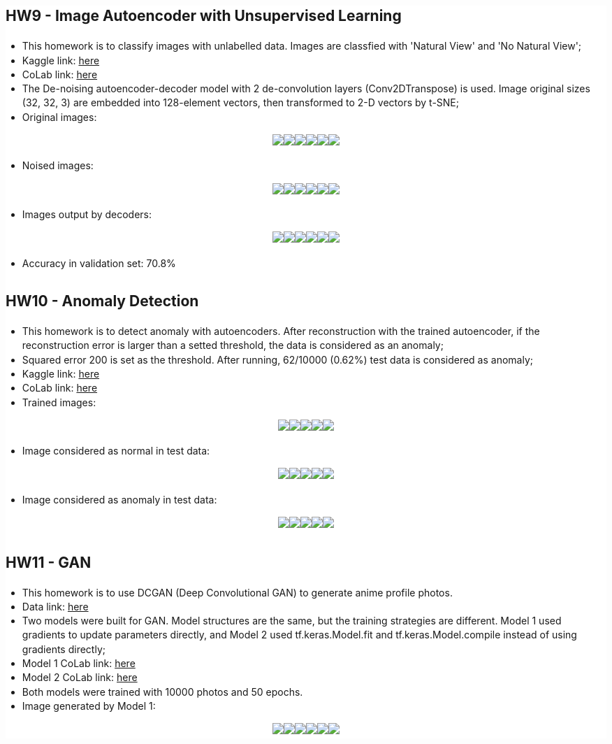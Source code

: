 ## HW9 - Image Autoencoder with Unsupervised Learning
- This homework is to classify images with unlabelled data. Images are classfied with 'Natural View' and 'No Natural View';
- Kaggle link: [here](https://www.kaggle.com/c/ml2020spring-hw9)
- CoLab link: [here](https://github.com/hansxiao7/ML2020/blob/main/HW9/denoising_autoencoder.ipynb)
- The De-noising autoencoder-decoder model with 2 de-convolution layers (Conv2DTranspose) is used. Image original sizes (32, 32, 3) are embedded into 128-element vectors, then transformed to 2-D vectors by t-SNE;
- Original images:
<div align=center><img src="https://github.com/hansxiao7/ML2020/blob/main/HW9/output_images/original_1.png" width="50"/><img src="https://github.com/hansxiao7/ML2020/blob/main/HW9/output_images/original_2.png" width="50"/><img src="https://github.com/hansxiao7/ML2020/blob/main/HW9/output_images/original_3.png" width="50"/><img src="https://github.com/hansxiao7/ML2020/blob/main/HW9/output_images/original_6.png" width="50"/><img src="https://github.com/hansxiao7/ML2020/blob/main/HW9/output_images/original_7.png" width="50"/><img src="https://github.com/hansxiao7/ML2020/blob/main/HW9/output_images/original_9.png" width="50"/></div>

- Noised images:
<div align=center><img src="https://github.com/hansxiao7/ML2020/blob/main/HW9/output_images/noised_1.png" width="50"/><img src="https://github.com/hansxiao7/ML2020/blob/main/HW9/output_images/noised_2.png" width="50"/><img src="https://github.com/hansxiao7/ML2020/blob/main/HW9/output_images/noised_3.png" width="50"/><img src="https://github.com/hansxiao7/ML2020/blob/main/HW9/output_images/noised_6.png" width="50"/><img src="https://github.com/hansxiao7/ML2020/blob/main/HW9/output_images/noised_7.png" width="50"/><img src="https://github.com/hansxiao7/ML2020/blob/main/HW9/output_images/noised_9.png" width="50"/></div>

- Images output by decoders:
<div align=center><img src="https://github.com/hansxiao7/ML2020/blob/main/HW9/output_images/decoded_1.png" width="50"/><img src="https://github.com/hansxiao7/ML2020/blob/main/HW9/output_images/decoded_2.png" width="50"/><img src="https://github.com/hansxiao7/ML2020/blob/main/HW9/output_images/decoded_3.png" width="50"/><img src="https://github.com/hansxiao7/ML2020/blob/main/HW9/output_images/decoded_6.png" width="50"/><img src="https://github.com/hansxiao7/ML2020/blob/main/HW9/output_images/decoded_7.png" width="50"/><img src="https://github.com/hansxiao7/ML2020/blob/main/HW9/output_images/decoded_9.png" width="50"/></div>

- Accuracy in validation set: 70.8%


## HW10 - Anomaly Detection
- This homework is to detect anomaly with autoencoders. After reconstruction with the trained autoencoder, if the reconstruction error is larger than a setted threshold, the data is considered as an anomaly;
- Squared error 200 is set as the threshold. After running, 62/10000 (0.62%) test data is considered as anomaly;
- Kaggle link: [here](https://www.kaggle.com/c/ml2020spring-hw10)
- CoLab link: [here](https://github.com/hansxiao7/ML2020/blob/main/HW10/autoencoder_anomaly.ipynb)
- Trained images:
<div align=center><img src="https://github.com/hansxiao7/ML2020/blob/main/HW10/images/train_1.png" width="50"/><img src="https://github.com/hansxiao7/ML2020/blob/main/HW10/images/train_2.png" width="50"/><img src="https://github.com/hansxiao7/ML2020/blob/main/HW10/images/train_3.png" width="50"/><img src="https://github.com/hansxiao7/ML2020/blob/main/HW10/images/train_4.png" width="50"/><img src="https://github.com/hansxiao7/ML2020/blob/main/HW10/images/train_5.png" width="50"/></div>

- Image considered as normal in test data:
<div align=center><img src="https://github.com/hansxiao7/ML2020/blob/main/HW10/images/normal_1.png" width="50"/><img src="https://github.com/hansxiao7/ML2020/blob/main/HW10/images/normal_2.png" width="50"/><img src="https://github.com/hansxiao7/ML2020/blob/main/HW10/images/normal_3.png" width="50"/><img src="https://github.com/hansxiao7/ML2020/blob/main/HW10/images/normal_4.png" width="50"/><img src="https://github.com/hansxiao7/ML2020/blob/main/HW10/images/normal_5.png" width="50"/></div>

- Image considered as anomaly in test data:
<div align=center><img src="https://github.com/hansxiao7/ML2020/blob/main/HW10/images/anomaly_1.png" width="50"/><img src="https://github.com/hansxiao7/ML2020/blob/main/HW10/images/anomaly_2.png" width="50"/><img src="https://github.com/hansxiao7/ML2020/blob/main/HW10/images/anomaly_3.png" width="50"/><img src="https://github.com/hansxiao7/ML2020/blob/main/HW10/images/anomaly_4.png" width="50"/><img src="https://github.com/hansxiao7/ML2020/blob/main/HW10/images/anomaly_5.png" width="50"/></div>

## HW11 - GAN
- This homework is to use DCGAN (Deep Convolutional GAN) to generate anime profile photos.
- Data link: [here](https://crypko.ai/#)
- Two models were built for GAN. Model structures are the same, but the training strategies are different. Model 1 used gradients to update parameters directly, and Model 2 used tf.keras.Model.fit and tf.keras.Model.compile instead of using gradients directly;
- Model 1 CoLab link: [here](https://github.com/hansxiao7/ML2020/blob/main/HW11/GAN.ipynb)
- Model 2 CoLab link: [here](https://github.com/hansxiao7/ML2020/blob/main/HW11/GAN_2.ipynb)
- Both models were trained with 10000 photos and 50 epochs.
- Image generated by Model 1:
<div align=center><img src="https://github.com/hansxiao7/ML2020/blob/main/HW11/images/1.png" width="50"/><img src="https://github.com/hansxiao7/ML2020/blob/main/HW11/images/2.png" width="50"/><img src="https://github.com/hansxiao7/ML2020/blob/main/HW11/images/3.png" width="50"/><img src="https://github.com/hansxiao7/ML2020/blob/main/HW11/images/4.png" width="50"/><img src="https://github.com/hansxiao7/ML2020/blob/main/HW11/images/5.png" width="50"/><img src="https://github.com/hansxiao7/ML2020/blob/main/HW11/images/6.png" width="50"/></div>
